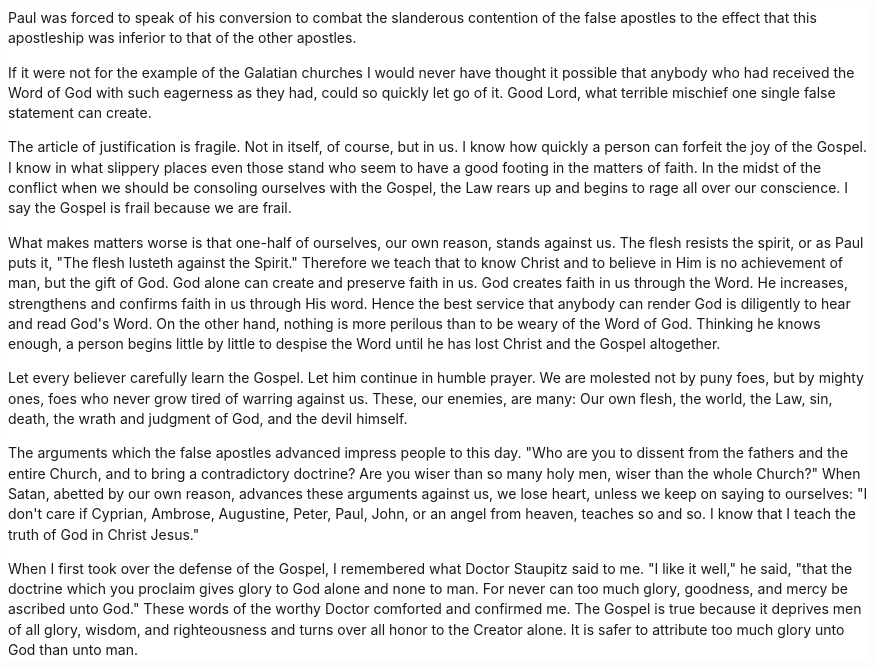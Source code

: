 Paul was forced to speak of his conversion to combat the 
    slanderous contention of the false apostles to the effect that 
    this apostleship was inferior to that of the other apostles.

If it were not for the example of the Galatian churches I 
    would never have thought it possible that anybody who had 
    received the Word of God with such eagerness as they had, 
    could so quickly let go of it. Good Lord, what terrible 
    mischief one single false statement can create.

The article of justification is fragile. Not in itself, of 
    course, but in us. I know how quickly a person can forfeit the 
    joy of the Gospel. I know in what slippery places even those 
    stand who seem to have a good footing in the matters of faith. 
    In the midst of the conflict when we should be consoling 
    ourselves with the Gospel, the Law rears up and begins to rage 
    all over our conscience. I say the Gospel is frail because we 
    are frail.

What makes matters worse is that one-half of ourselves, our 
    own reason, stands against us. The flesh resists the spirit, 
    or as Paul puts it, "The flesh lusteth against the Spirit." 
    Therefore we teach that to know Christ and to believe in Him 
    is no achievement of man, but the gift of God. God alone can 
    create and preserve faith in us. God creates faith in us 
    through the Word. He increases, strengthens and confirms faith 
    in us through His word. Hence the best service that anybody 
    can render God is diligently to hear and read God's Word. On 
    the other hand, nothing is more perilous than to be weary of 
    the Word of God. Thinking he knows enough, a person begins 
    little by little to despise the Word until he has lost Christ 
    and the Gospel altogether.

Let every believer carefully learn the Gospel. Let him 
    continue in humble prayer. We are molested not by puny foes, 
    but by mighty ones, foes who never grow tired of warring 
    against us. These, our enemies, are many: Our own flesh, the 
    world, the Law, sin, death, the wrath and judgment of God, and 
    the devil himself.

The arguments which the false apostles advanced impress people 
    to this day. "Who are you to dissent from the fathers and the 
    entire Church, and to bring a contradictory doctrine? Are you 
    wiser than so many holy men, wiser than the whole Church?" 
    When Satan, abetted by our own reason, advances these 
    arguments against us, we lose heart, unless we keep on saying 
    to ourselves: "I don't care if Cyprian, Ambrose, Augustine, 
    Peter, Paul, John, or an angel from heaven, teaches so and so. 
    I know that I teach the truth of God in Christ Jesus."

When I first took over the defense of the Gospel, I remembered 
    what Doctor Staupitz said to me. "I like it well," he said, 
    "that the doctrine which you proclaim gives glory to God alone 
    and none to man. For never can too much glory, goodness, and 
    mercy be ascribed unto God." These words of the worthy Doctor 
    comforted and confirmed me. The Gospel is true because it 
    deprives men of all glory, wisdom, and righteousness and turns 
    over all honor to the Creator alone. It is safer to attribute 
    too much glory unto God than unto man.
